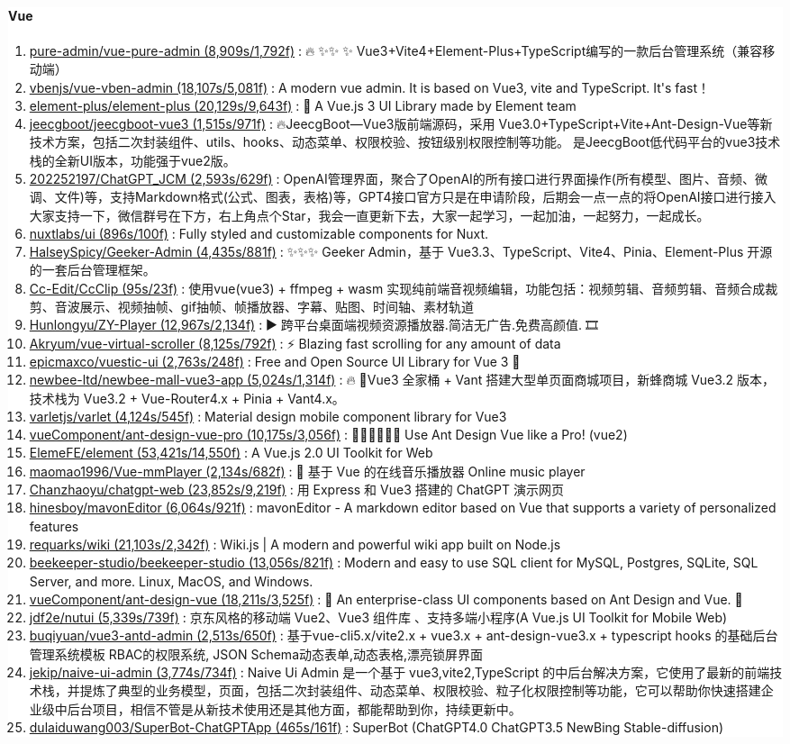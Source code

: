 #### Vue
1. [pure-admin/vue-pure-admin (8,909s/1,792f)](https://github.com/pure-admin/vue-pure-admin) : 🔥 ✨✨ ✨ Vue3+Vite4+Element-Plus+TypeScript编写的一款后台管理系统（兼容移动端）
2. [vbenjs/vue-vben-admin (18,107s/5,081f)](https://github.com/vbenjs/vue-vben-admin) : A modern vue admin. It is based on Vue3, vite and TypeScript. It's fast！
3. [element-plus/element-plus (20,129s/9,643f)](https://github.com/element-plus/element-plus) : 🎉 A Vue.js 3 UI Library made by Element team
4. [jeecgboot/jeecgboot-vue3 (1,515s/971f)](https://github.com/jeecgboot/jeecgboot-vue3) : 🔥JeecgBoot—Vue3版前端源码，采用 Vue3.0+TypeScript+Vite+Ant-Design-Vue等新技术方案，包括二次封装组件、utils、hooks、动态菜单、权限校验、按钮级别权限控制等功能。 是JeecgBoot低代码平台的vue3技术栈的全新UI版本，功能强于vue2版。
5. [202252197/ChatGPT_JCM (2,593s/629f)](https://github.com/202252197/ChatGPT_JCM) : OpenAI管理界面，聚合了OpenAI的所有接口进行界面操作(所有模型、图片、音频、微调、文件)等，支持Markdown格式(公式、图表，表格)等，GPT4接口官方只是在申请阶段，后期会一点一点的将OpenAI接口进行接入大家支持一下，微信群号在下方，右上角点个Star，我会一直更新下去，大家一起学习，一起加油，一起努力，一起成长。
6. [nuxtlabs/ui (896s/100f)](https://github.com/nuxtlabs/ui) : Fully styled and customizable components for Nuxt.
7. [HalseySpicy/Geeker-Admin (4,435s/881f)](https://github.com/HalseySpicy/Geeker-Admin) : ✨✨✨ Geeker Admin，基于 Vue3.3、TypeScript、Vite4、Pinia、Element-Plus 开源的一套后台管理框架。
8. [Cc-Edit/CcClip (95s/23f)](https://github.com/Cc-Edit/CcClip) : 使用vue(vue3) + ffmpeg + wasm 实现纯前端音视频编辑，功能包括：视频剪辑、音频剪辑、音频合成裁剪、音波展示、视频抽帧、gif抽帧、帧播放器、字幕、贴图、时间轴、素材轨道
9. [Hunlongyu/ZY-Player (12,967s/2,134f)](https://github.com/Hunlongyu/ZY-Player) : ▶️ 跨平台桌面端视频资源播放器.简洁无广告.免费高颜值. 🎞
10. [Akryum/vue-virtual-scroller (8,125s/792f)](https://github.com/Akryum/vue-virtual-scroller) : ⚡️ Blazing fast scrolling for any amount of data
11. [epicmaxco/vuestic-ui (2,763s/248f)](https://github.com/epicmaxco/vuestic-ui) : Free and Open Source UI Library for Vue 3 🤘
12. [newbee-ltd/newbee-mall-vue3-app (5,024s/1,314f)](https://github.com/newbee-ltd/newbee-mall-vue3-app) : 🔥 🎉Vue3 全家桶 + Vant 搭建大型单页面商城项目，新蜂商城 Vue3.2 版本，技术栈为 Vue3.2 + Vue-Router4.x + Pinia + Vant4.x。
13. [varletjs/varlet (4,124s/545f)](https://github.com/varletjs/varlet) : Material design mobile component library for Vue3
14. [vueComponent/ant-design-vue-pro (10,175s/3,056f)](https://github.com/vueComponent/ant-design-vue-pro) : 👨🏻‍💻👩🏻‍💻 Use Ant Design Vue like a Pro! (vue2)
15. [ElemeFE/element (53,421s/14,550f)](https://github.com/ElemeFE/element) : A Vue.js 2.0 UI Toolkit for Web
16. [maomao1996/Vue-mmPlayer (2,134s/682f)](https://github.com/maomao1996/Vue-mmPlayer) : 🎵 基于 Vue 的在线音乐播放器 Online music player
17. [Chanzhaoyu/chatgpt-web (23,852s/9,219f)](https://github.com/Chanzhaoyu/chatgpt-web) : 用 Express 和 Vue3 搭建的 ChatGPT 演示网页
18. [hinesboy/mavonEditor (6,064s/921f)](https://github.com/hinesboy/mavonEditor) : mavonEditor - A markdown editor based on Vue that supports a variety of personalized features
19. [requarks/wiki (21,103s/2,342f)](https://github.com/requarks/wiki) : Wiki.js | A modern and powerful wiki app built on Node.js
20. [beekeeper-studio/beekeeper-studio (13,056s/821f)](https://github.com/beekeeper-studio/beekeeper-studio) : Modern and easy to use SQL client for MySQL, Postgres, SQLite, SQL Server, and more. Linux, MacOS, and Windows.
21. [vueComponent/ant-design-vue (18,211s/3,525f)](https://github.com/vueComponent/ant-design-vue) : 🌈 An enterprise-class UI components based on Ant Design and Vue. 🐜
22. [jdf2e/nutui (5,339s/739f)](https://github.com/jdf2e/nutui) : 京东风格的移动端 Vue2、Vue3 组件库 、支持多端小程序(A Vue.js UI Toolkit for Mobile Web)
23. [buqiyuan/vue3-antd-admin (2,513s/650f)](https://github.com/buqiyuan/vue3-antd-admin) : 基于vue-cli5.x/vite2.x + vue3.x + ant-design-vue3.x + typescript hooks 的基础后台管理系统模板 RBAC的权限系统, JSON Schema动态表单,动态表格,漂亮锁屏界面
24. [jekip/naive-ui-admin (3,774s/734f)](https://github.com/jekip/naive-ui-admin) : Naive Ui Admin 是一个基于 vue3,vite2,TypeScript 的中后台解决方案，它使用了最新的前端技术栈，并提炼了典型的业务模型，页面，包括二次封装组件、动态菜单、权限校验、粒子化权限控制等功能，它可以帮助你快速搭建企业级中后台项目，相信不管是从新技术使用还是其他方面，都能帮助到你，持续更新中。
25. [dulaiduwang003/SuperBot-ChatGPTApp (465s/161f)](https://github.com/dulaiduwang003/SuperBot-ChatGPTApp) : SuperBot (ChatGPT4.0 ChatGPT3.5 NewBing Stable-diffusion)
